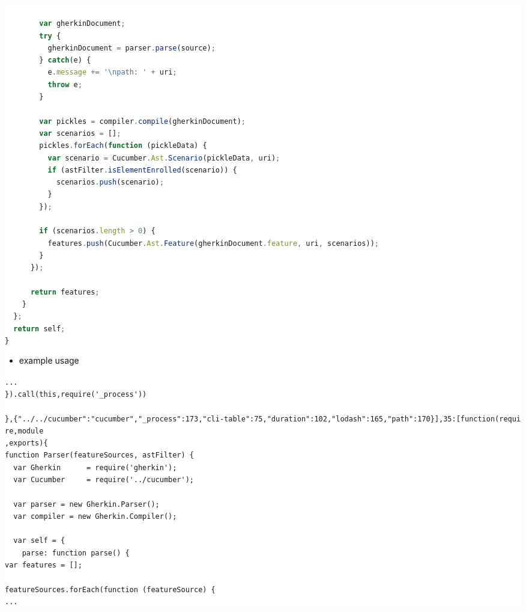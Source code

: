 ```javascript

        var gherkinDocument;
        try {
          gherkinDocument = parser.parse(source);
        } catch(e) {
          e.message += '\npath: ' + uri;
          throw e;
        }

        var pickles = compiler.compile(gherkinDocument);
        var scenarios = [];
        pickles.forEach(function (pickleData) {
          var scenario = Cucumber.Ast.Scenario(pickleData, uri);
          if (astFilter.isElementEnrolled(scenario)) {
            scenarios.push(scenario);
          }
        });

        if (scenarios.length > 0) {
          features.push(Cucumber.Ast.Feature(gherkinDocument.feature, uri, scenarios));
        }
      });

      return features;
    }
  };
  return self;
}
```
- example usage
```shell
...
}).call(this,require('_process'))

},{"../../cucumber":"cucumber","_process":173,"cli-table":75,"duration":102,"lodash":165,"path":170}],35:[function(require,module
,exports){
function Parser(featureSources, astFilter) {
  var Gherkin      = require('gherkin');
  var Cucumber     = require('../cucumber');

  var parser = new Gherkin.Parser();
  var compiler = new Gherkin.Compiler();

  var self = {
    parse: function parse() {
var features = [];

featureSources.forEach(function (featureSource) {
...
```
